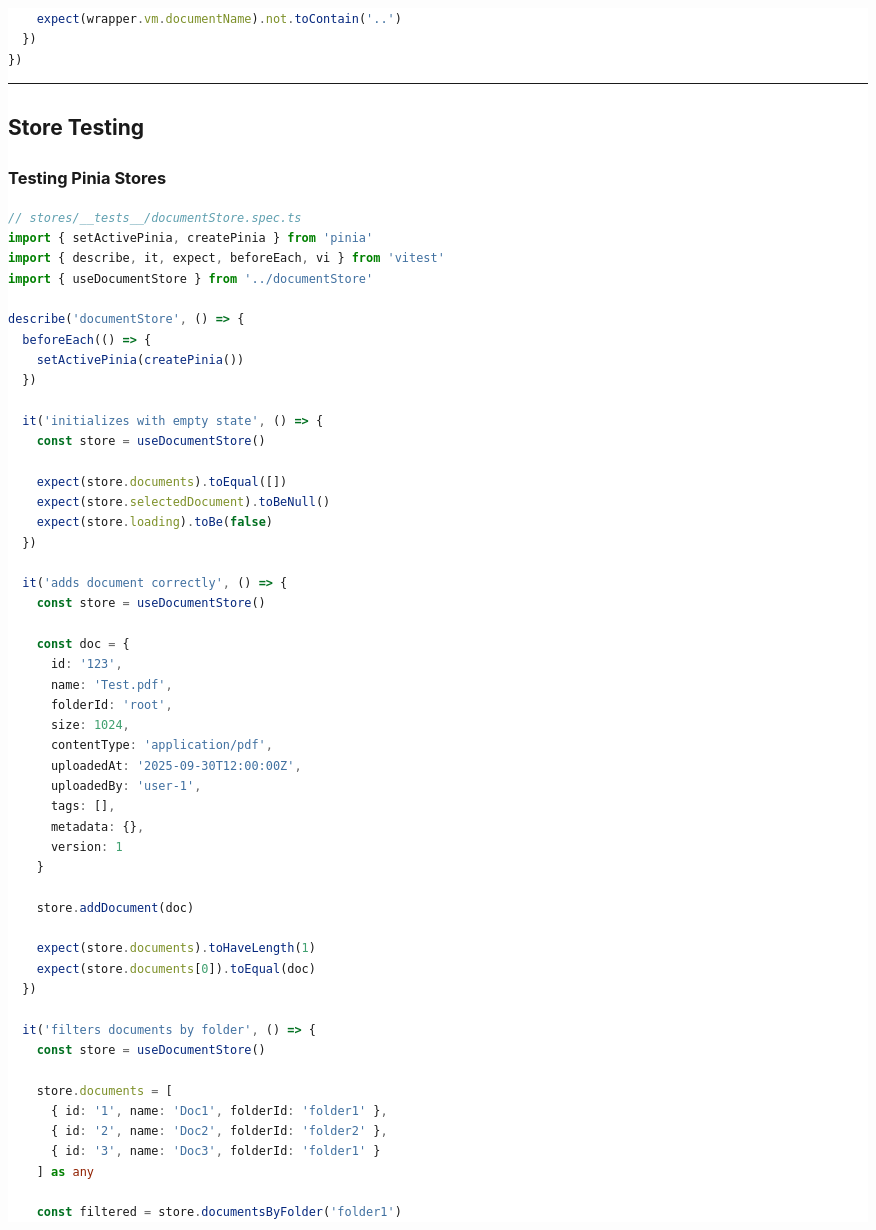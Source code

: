 ```typescript
    expect(wrapper.vm.documentName).not.toContain('..')
  })
})
```

---

## Store Testing

### Testing Pinia Stores

```typescript
// stores/__tests__/documentStore.spec.ts
import { setActivePinia, createPinia } from 'pinia'
import { describe, it, expect, beforeEach, vi } from 'vitest'
import { useDocumentStore } from '../documentStore'

describe('documentStore', () => {
  beforeEach(() => {
    setActivePinia(createPinia())
  })

  it('initializes with empty state', () => {
    const store = useDocumentStore()

    expect(store.documents).toEqual([])
    expect(store.selectedDocument).toBeNull()
    expect(store.loading).toBe(false)
  })

  it('adds document correctly', () => {
    const store = useDocumentStore()

    const doc = {
      id: '123',
      name: 'Test.pdf',
      folderId: 'root',
      size: 1024,
      contentType: 'application/pdf',
      uploadedAt: '2025-09-30T12:00:00Z',
      uploadedBy: 'user-1',
      tags: [],
      metadata: {},
      version: 1
    }

    store.addDocument(doc)

    expect(store.documents).toHaveLength(1)
    expect(store.documents[0]).toEqual(doc)
  })

  it('filters documents by folder', () => {
    const store = useDocumentStore()

    store.documents = [
      { id: '1', name: 'Doc1', folderId: 'folder1' },
      { id: '2', name: 'Doc2', folderId: 'folder2' },
      { id: '3', name: 'Doc3', folderId: 'folder1' }
    ] as any

    const filtered = store.documentsByFolder('folder1')

```